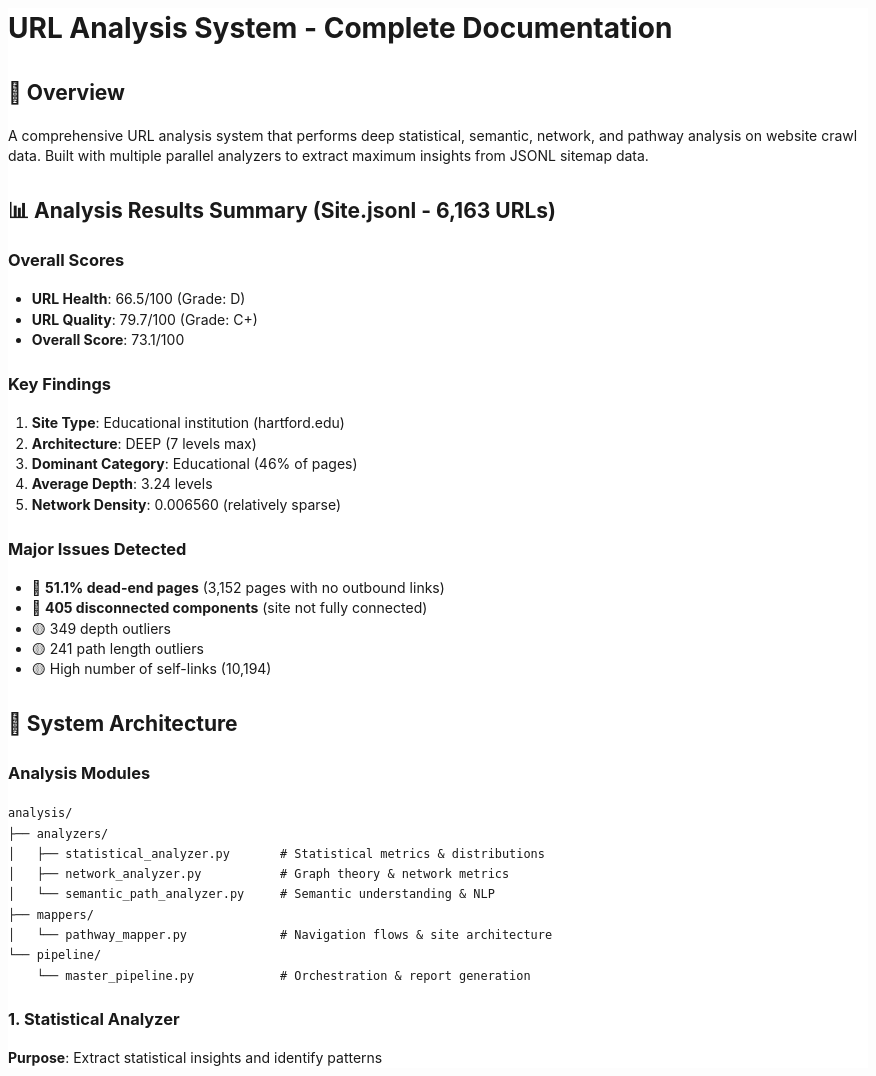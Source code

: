 # URL Analysis System - Complete Documentation

## 🎯 Overview

A comprehensive URL analysis system that performs deep statistical, semantic, network, and pathway analysis on website crawl data. Built with multiple parallel analyzers to extract maximum insights from JSONL sitemap data.

## 📊 Analysis Results Summary (Site.jsonl - 6,163 URLs)

### Overall Scores
- **URL Health**: 66.5/100 (Grade: D)
- **URL Quality**: 79.7/100 (Grade: C+)
- **Overall Score**: 73.1/100

### Key Findings
1. **Site Type**: Educational institution (hartford.edu)
2. **Architecture**: DEEP (7 levels max)
3. **Dominant Category**: Educational (46% of pages)
4. **Average Depth**: 3.24 levels
5. **Network Density**: 0.006560 (relatively sparse)

### Major Issues Detected
- 🔴 **51.1% dead-end pages** (3,152 pages with no outbound links)
- 🔴 **405 disconnected components** (site not fully connected)
- 🟡 349 depth outliers
- 🟡 241 path length outliers
- 🟡 High number of self-links (10,194)

## 🔧 System Architecture

### Analysis Modules

```
analysis/
├── analyzers/
│   ├── statistical_analyzer.py       # Statistical metrics & distributions
│   ├── network_analyzer.py           # Graph theory & network metrics
│   └── semantic_path_analyzer.py     # Semantic understanding & NLP
├── mappers/
│   └── pathway_mapper.py             # Navigation flows & site architecture
└── pipeline/
    └── master_pipeline.py            # Orchestration & report generation
```

### 1. Statistical Analyzer

**Purpose**: Extract statistical insights and identify patterns
